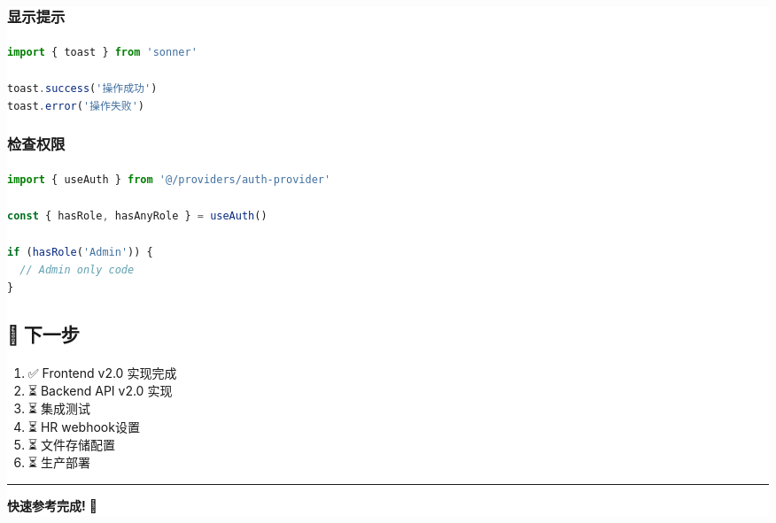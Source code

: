 ### 显示提示
```typescript
import { toast } from 'sonner'

toast.success('操作成功')
toast.error('操作失败')
```

### 检查权限
```typescript
import { useAuth } from '@/providers/auth-provider'

const { hasRole, hasAnyRole } = useAuth()

if (hasRole('Admin')) {
  // Admin only code
}
```

## 🎯 下一步

1. ✅ Frontend v2.0 实现完成
2. ⏳ Backend API v2.0 实现
3. ⏳ 集成测试
4. ⏳ HR webhook设置
5. ⏳ 文件存储配置
6. ⏳ 生产部署

---

**快速参考完成!** 🎉

